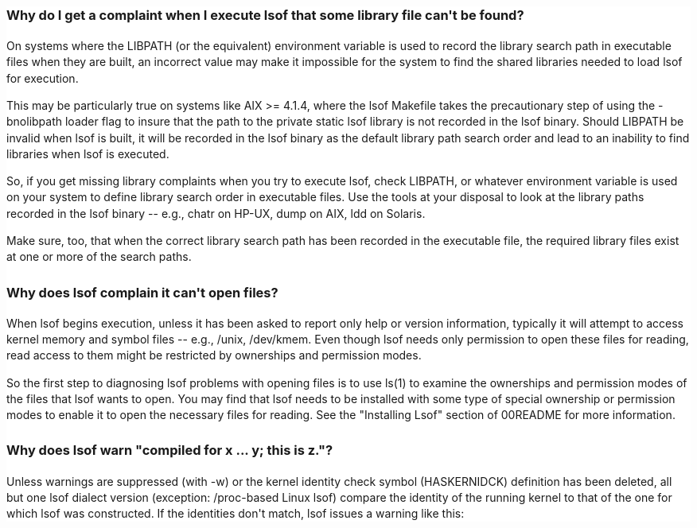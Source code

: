 ### Why do I get a complaint when I execute lsof that some library file can't be found?

On systems where the LIBPATH (or the equivalent) environment
variable is used to record the library search path in
executable files when they are built, an incorrect value
may make it impossible for the system to find the shared
libraries needed to load lsof for execution.

This may be particularly true on systems like AIX >= 4.1.4,
where the lsof Makefile takes the precautionary step of
using the -bnolibpath loader flag to insure that the path
to the private static lsof library is not recorded in the
lsof binary.  Should LIBPATH be invalid when lsof is built,
it will be recorded in the lsof binary as the default
library path search order and lead to an inability to find
libraries when lsof is executed.

So, if you get missing library complaints when you try to
execute lsof, check LIBPATH, or whatever environment variable
is used on your system to define library search order in
executable files.  Use the tools at your disposal to look
at the library paths recorded in the lsof binary -- e.g.,
chatr on HP-UX, dump on AIX, ldd on Solaris.

Make sure, too, that when the correct library search path
has been recorded in the executable file, the required
library files exist at one or more of the search paths.


### Why does lsof complain it can't open files?

When lsof begins execution, unless it has been asked to
report only help or version information, typically it will
attempt to access kernel memory and symbol files -- e.g.,
/unix, /dev/kmem.  Even though lsof needs only permission
to open these files for reading, read access to them might
be restricted by ownerships and permission modes.

So the first step to diagnosing lsof problems with opening
files is to use ls(1) to examine the ownerships and permission
modes of the files that lsof wants to open.  You may find
that lsof needs to be installed with some type of special
ownership or permission modes to enable it to open the
necessary files for reading.  See the "Installing Lsof"
section of 00README for more information.

### Why does lsof warn "compiled for x ... y; this is z."?

Unless warnings are suppressed (with -w) or the kernel
identity check symbol (HASKERNIDCK) definition has been
deleted, all but one lsof dialect version (exception:
/proc-based Linux lsof) compare the identity of the running
kernel to that of the one for which lsof was constructed.
If the identities don't match, lsof issues a warning like
this:

